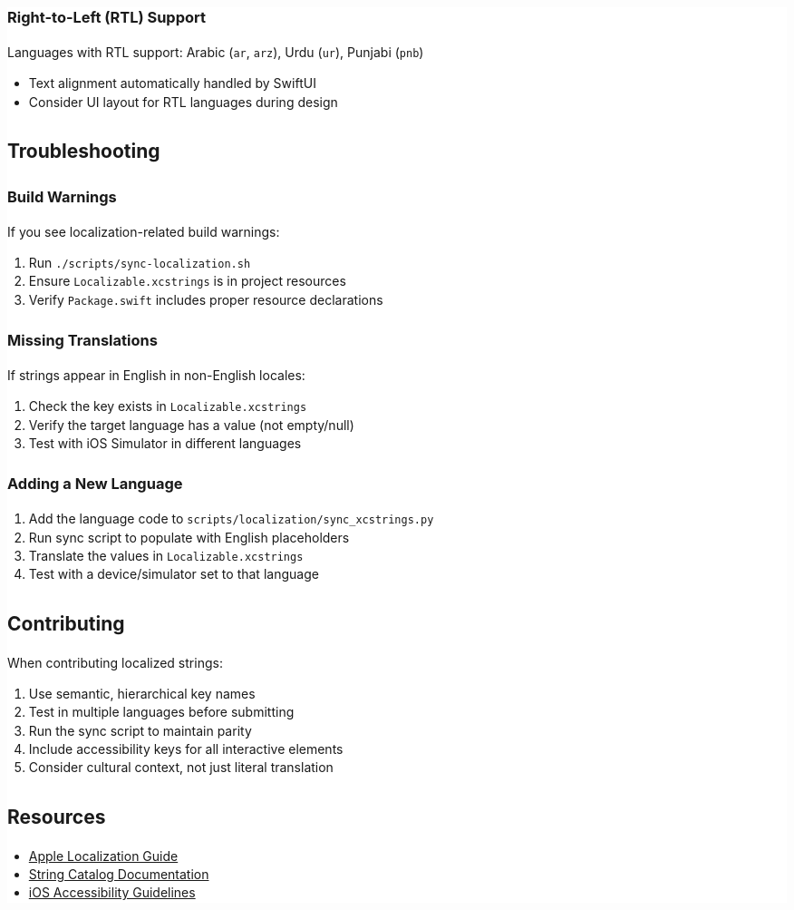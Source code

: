 ### Right-to-Left (RTL) Support
Languages with RTL support: Arabic (`ar`, `arz`), Urdu (`ur`), Punjabi (`pnb`)
- Text alignment automatically handled by SwiftUI
- Consider UI layout for RTL languages during design

## Troubleshooting

### Build Warnings
If you see localization-related build warnings:
1. Run `./scripts/sync-localization.sh`
2. Ensure `Localizable.xcstrings` is in project resources
3. Verify `Package.swift` includes proper resource declarations

### Missing Translations
If strings appear in English in non-English locales:
1. Check the key exists in `Localizable.xcstrings`
2. Verify the target language has a value (not empty/null)
3. Test with iOS Simulator in different languages

### Adding a New Language
1. Add the language code to `scripts/localization/sync_xcstrings.py`
2. Run sync script to populate with English placeholders
3. Translate the values in `Localizable.xcstrings`
4. Test with a device/simulator set to that language

## Contributing

When contributing localized strings:
1. Use semantic, hierarchical key names
2. Test in multiple languages before submitting
3. Run the sync script to maintain parity
4. Include accessibility keys for all interactive elements
5. Consider cultural context, not just literal translation

## Resources

- [Apple Localization Guide](https://developer.apple.com/documentation/xcode/localizing-and-varying-text-with-a-string-catalog)
- [String Catalog Documentation](https://developer.apple.com/documentation/xcode/localizing-and-varying-text-with-a-string-catalog)
- [iOS Accessibility Guidelines](https://developer.apple.com/accessibility/ios/)